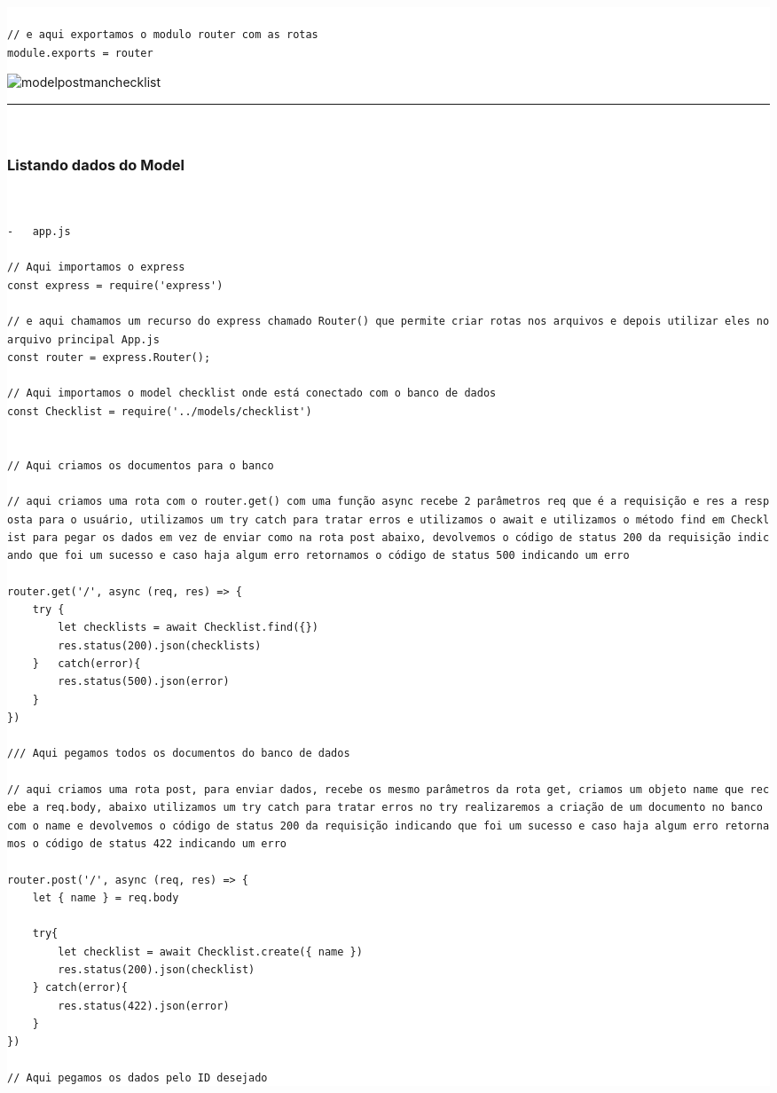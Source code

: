 ```

// e aqui exportamos o modulo router com as rotas
module.exports = router
```

![modelpostmanchecklist](https://user-images.githubusercontent.com/72533693/191072649-af0a23f1-c327-47df-a952-253b8e03f50e.png)
<hr>
<br>

### Listando dados do Model
<br>

```
-   app.js

// Aqui importamos o express
const express = require('express')

// e aqui chamamos um recurso do express chamado Router() que permite criar rotas nos arquivos e depois utilizar eles no arquivo principal App.js
const router = express.Router();

// Aqui importamos o model checklist onde está conectado com o banco de dados
const Checklist = require('../models/checklist')


// Aqui criamos os documentos para o banco

// aqui criamos uma rota com o router.get() com uma função async recebe 2 parâmetros req que é a requisição e res a resposta para o usuário, utilizamos um try catch para tratar erros e utilizamos o await e utilizamos o método find em Checklist para pegar os dados em vez de enviar como na rota post abaixo, devolvemos o código de status 200 da requisição indicando que foi um sucesso e caso haja algum erro retornamos o código de status 500 indicando um erro 

router.get('/', async (req, res) => {
    try {
        let checklists = await Checklist.find({})
        res.status(200).json(checklists)
    }   catch(error){
        res.status(500).json(error)
    }
})

/// Aqui pegamos todos os documentos do banco de dados

// aqui criamos uma rota post, para enviar dados, recebe os mesmo parâmetros da rota get, criamos um objeto name que recebe a req.body, abaixo utilizamos um try catch para tratar erros no try realizaremos a criação de um documento no banco com o name e devolvemos o código de status 200 da requisição indicando que foi um sucesso e caso haja algum erro retornamos o código de status 422 indicando um erro  

router.post('/', async (req, res) => {
    let { name } = req.body
    
    try{
        let checklist = await Checklist.create({ name })
        res.status(200).json(checklist)
    } catch(error){
        res.status(422).json(error)
    }
})

// Aqui pegamos os dados pelo ID desejado
```